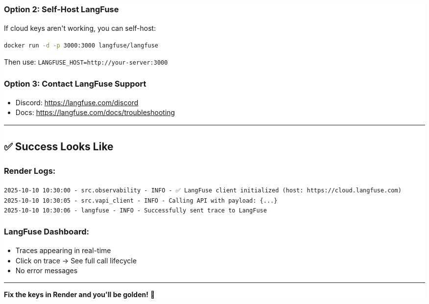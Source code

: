 ### Option 2: Self-Host LangFuse
If cloud keys aren't working, you can self-host:
```bash
docker run -d -p 3000:3000 langfuse/langfuse
```
Then use: `LANGFUSE_HOST=http://your-server:3000`

### Option 3: Contact LangFuse Support
- Discord: https://langfuse.com/discord
- Docs: https://langfuse.com/docs/troubleshooting

---

## ✅ **Success Looks Like**

### Render Logs:
```
2025-10-10 10:30:00 - src.observability - INFO - ✅ LangFuse client initialized (host: https://cloud.langfuse.com)
2025-10-10 10:30:05 - src.vapi_client - INFO - Calling API with payload: {...}
2025-10-10 10:30:06 - langfuse - INFO - Successfully sent trace to LangFuse
```

### LangFuse Dashboard:
- Traces appearing in real-time
- Click on trace → See full call lifecycle
- No error messages

---

**Fix the keys in Render and you'll be golden!** 🚀

